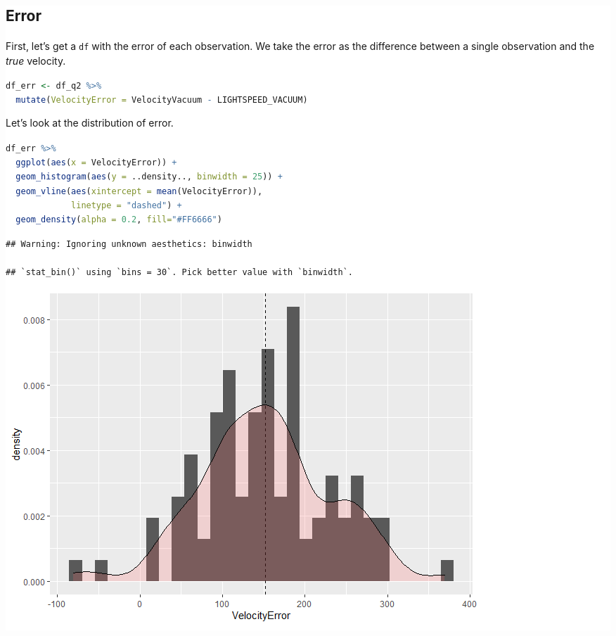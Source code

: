## Error

First, let’s get a `df` with the error of each observation. We take the
error as the difference between a single observation and the *true*
velocity.

``` r
df_err <- df_q2 %>% 
  mutate(VelocityError = VelocityVacuum - LIGHTSPEED_VACUUM)
```

Let’s look at the distribution of error.

``` r
df_err %>% 
  ggplot(aes(x = VelocityError)) +
  geom_histogram(aes(y = ..density.., binwidth = 25)) +
  geom_vline(aes(xintercept = mean(VelocityError)),
             linetype = "dashed") +
  geom_density(alpha = 0.2, fill="#FF6666")
```

    ## Warning: Ignoring unknown aesthetics: binwidth

    ## `stat_bin()` using `bins = 30`. Pick better value with `binwidth`.

![](c02-michelson-assignment_files/figure-gfm/err_all-1.png)
